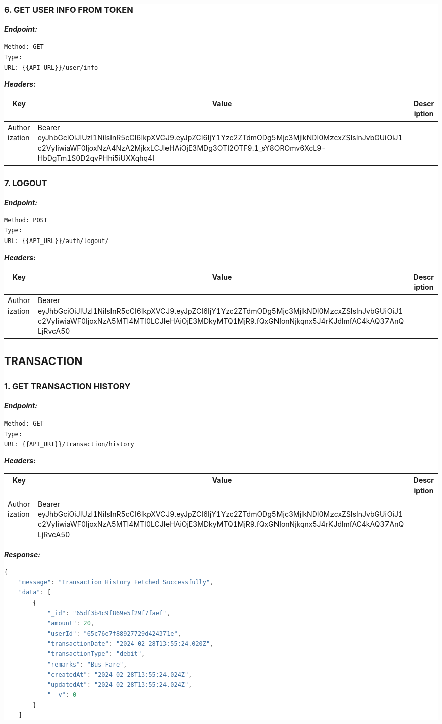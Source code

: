 ### 6. GET USER INFO FROM TOKEN

**_Endpoint:_**

```bash
Method: GET
Type:
URL: {{API_URL}}/user/info
```

**_Headers:_**

| Key           | Value                                                                                                                                                                                                | Description |
| ------------- | ---------------------------------------------------------------------------------------------------------------------------------------------------------------------------------------------------- | ----------- |
| Authorization | Bearer eyJhbGciOiJIUzI1NiIsInR5cCI6IkpXVCJ9.eyJpZCI6IjY1Yzc2ZTdmODg5Mjc3MjlkNDI0MzcxZSIsInJvbGUiOiJ1c2VyIiwiaWF0IjoxNzA4NzA2MjkxLCJleHAiOjE3MDg3OTI2OTF9.1_sY8OROmv6XcL9-HbDgTm1S0D2qvPHhi5iUXXqhq4I |             |

### 7. LOGOUT

**_Endpoint:_**

```bash
Method: POST
Type:
URL: {{API_URL}}/auth/logout/
```

**_Headers:_**

| Key           | Value                                                                                                                                                                                                | Description |
| ------------- | ---------------------------------------------------------------------------------------------------------------------------------------------------------------------------------------------------- | ----------- |
| Authorization | Bearer eyJhbGciOiJIUzI1NiIsInR5cCI6IkpXVCJ9.eyJpZCI6IjY1Yzc2ZTdmODg5Mjc3MjlkNDI0MzcxZSIsInJvbGUiOiJ1c2VyIiwiaWF0IjoxNzA5MTI4MTI0LCJleHAiOjE3MDkyMTQ1MjR9.fQxGNIonNjkqnx5J4rKJdlmfAC4kAQ37AnQLjRvcA50 |             |

## TRANSACTION

### 1. GET TRANSACTION HISTORY

**_Endpoint:_**

```bash
Method: GET
Type:
URL: {{API_URI}}/transaction/history
```

**_Headers:_**

| Key           | Value                                                                                                                                                                                                | Description |
| ------------- | ---------------------------------------------------------------------------------------------------------------------------------------------------------------------------------------------------- | ----------- |
| Authorization | Bearer eyJhbGciOiJIUzI1NiIsInR5cCI6IkpXVCJ9.eyJpZCI6IjY1Yzc2ZTdmODg5Mjc3MjlkNDI0MzcxZSIsInJvbGUiOiJ1c2VyIiwiaWF0IjoxNzA5MTI4MTI0LCJleHAiOjE3MDkyMTQ1MjR9.fQxGNIonNjkqnx5J4rKJdlmfAC4kAQ37AnQLjRvcA50 |             |

**_Response:_**

```js
{
    "message": "Transaction History Fetched Successfully",
    "data": [
        {
            "_id": "65df3b4c9f869e5f29f7faef",
            "amount": 20,
            "userId": "65c76e7f88927729d424371e",
            "transactionDate": "2024-02-28T13:55:24.020Z",
            "transactionType": "debit",
            "remarks": "Bus Fare",
            "createdAt": "2024-02-28T13:55:24.024Z",
            "updatedAt": "2024-02-28T13:55:24.024Z",
            "__v": 0
        }
    ]
```